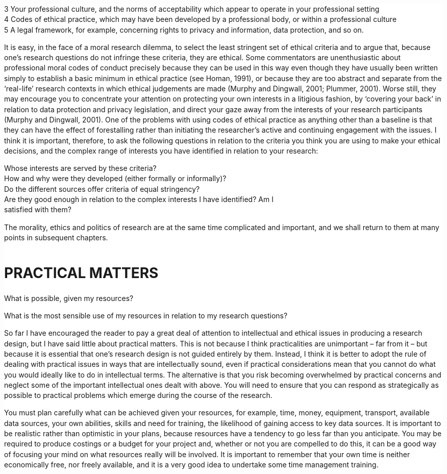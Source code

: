 3 Your professional culture, and the norms of acceptability which appear to operate in your professional setting   
4 Codes of ethical practice, which may have been developed by a professional body, or within a professional culture   
5 A legal framework, for example, concerning rights to privacy and information, data protection, and so on.

It is easy, in the face of a moral research dilemma, to select the least stringent set of ethical criteria and to argue that, because one’s research questions do not infringe these criteria, they are ethical. Some commentators are unenthusiastic about professional moral codes of conduct precisely because they can be used in this way even though they have usually been written simply to establish a basic minimum in ethical practice (see Homan, 1991), or because they are too abstract and separate from the ‘real-life’ research contexts in which ethical judgements are made (Murphy and Dingwall, 2001; Plummer, 2001). Worse still, they may encourage you to concentrate your attention on protecting your own interests in a litigious fashion, by ‘covering your back’ in relation to data protection and privacy legislation, and direct your gaze away from the interests of your research participants (Murphy and Dingwall, 2001). One of the problems with using codes of ethical practice as anything other than a baseline is that they can have the effect of forestalling rather than initiating the researcher’s active and continuing engagement with the issues. I think it is important, therefore, to ask the following questions in relation to the criteria you think you are using to make your ethical decisions, and the complex range of interests you have identified in relation to your research:

Whose interests are served by these criteria?   
How and why were they developed (either formally or informally)?   
Do the different sources offer criteria of equal stringency?   
Are they good enough in relation to the complex interests I have identified? Am I   
satisfied with them?

The morality, ethics and politics of research are at the same time complicated and important, and we shall return to them at many points in subsequent chapters.

# PRACTICAL MATTERS

What is possible, given my resources?

What is the most sensible use of my resources in relation to my research questions?

So far I have encouraged the reader to pay a great deal of attention to intellectual and ethical issues in producing a research design, but I have said little about practical matters. This is not because I think practicalities are unimportant – far from it – but because it is essential that one’s research design is not guided entirely by them. Instead, I think it is better to adopt the rule of dealing with practical issues in ways that are intellectually sound, even if practical considerations mean that you cannot do what you would ideally like to do in intellectual terms. The alternative is that you risk becoming overwhelmed by practical concerns and neglect some of the important intellectual ones dealt with above. You will need to ensure that you can respond as strategically as possible to practical problems which emerge during the course of the research.

You must plan carefully what can be achieved given your resources, for example, time, money, equipment, transport, available data sources, your own abilities, skills and need for training, the likelihood of gaining access to key data sources. It is important to be realistic rather than optimistic in your plans, because resources have a tendency to go less far than you anticipate. You may be required to produce costings or a budget for your project and, whether or not you are compelled to do this, it can be a good way of focusing your mind on what resources really will be involved. It is important to remember that your own time is neither economically free, nor freely available, and it is a very good idea to undertake some time management training.
